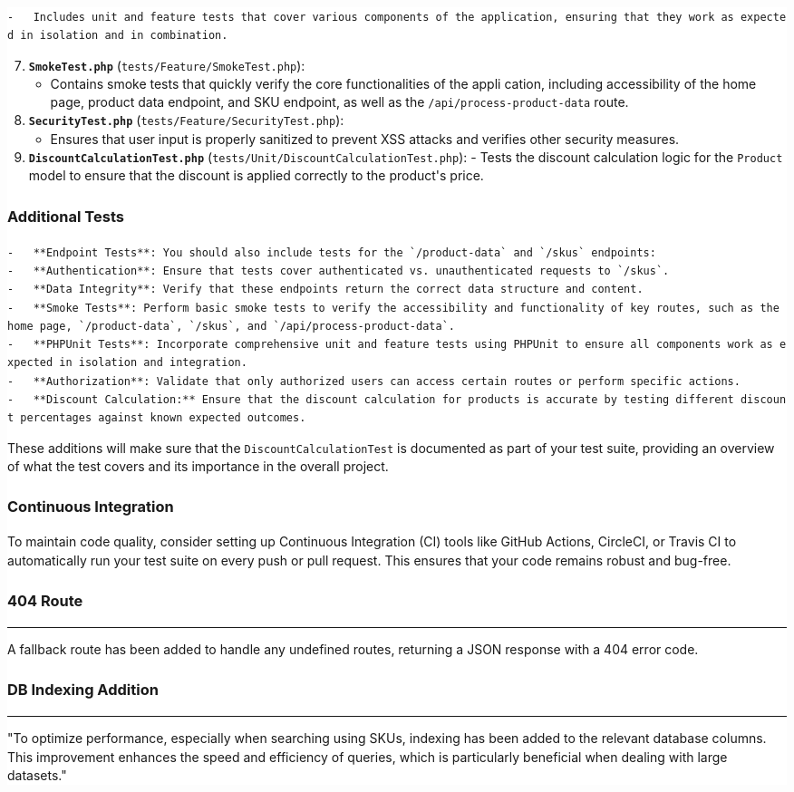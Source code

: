     -   Includes unit and feature tests that cover various components of the application, ensuring that they work as expected in isolation and in combination.
7.  **`SmokeTest.php`** (`tests/Feature/SmokeTest.php`):
    -   Contains smoke tests that quickly verify the core functionalities of the appli
    cation, including accessibility of the home page, product data endpoint, and SKU endpoint, as well as the `/api/process-product-data` route.
8.  **`SecurityTest.php`** (`tests/Feature/SecurityTest.php`):
    -   Ensures that user input is properly sanitized to prevent XSS attacks and verifies other security measures.
9.   **`DiscountCalculationTest.php`** (`tests/Unit/DiscountCalculationTest.php`):
    -   Tests the discount calculation logic for the `Product` model to ensure that the discount is applied correctly to the product's price.


### Additional Tests

    -   **Endpoint Tests**: You should also include tests for the `/product-data` and `/skus` endpoints:
    -   **Authentication**: Ensure that tests cover authenticated vs. unauthenticated requests to `/skus`.
    -   **Data Integrity**: Verify that these endpoints return the correct data structure and content.
    -   **Smoke Tests**: Perform basic smoke tests to verify the accessibility and functionality of key routes, such as the home page, `/product-data`, `/skus`, and `/api/process-product-data`.
    -   **PHPUnit Tests**: Incorporate comprehensive unit and feature tests using PHPUnit to ensure all components work as expected in isolation and integration.
    -   **Authorization**: Validate that only authorized users can access certain routes or perform specific actions.
    -   **Discount Calculation:** Ensure that the discount calculation for products is accurate by testing different discount percentages against known expected outcomes.

These additions will make sure that the `DiscountCalculationTest` is documented as part of your test suite, providing an overview of what the test covers and its importance in the overall project.


### Continuous Integration

To maintain code quality, consider setting up Continuous Integration (CI) tools like GitHub Actions, CircleCI, or Travis CI to automatically run your test suite on every push or pull request. This ensures that your code remains robust and bug-free.


### 404 Route
---------

A fallback route has been added to handle any undefined routes, returning a JSON response with a 404 error code.

### **DB Indexing Addition**
---------

"To optimize performance, especially when searching using SKUs, indexing has been added to the relevant database columns. This improvement enhances the speed and efficiency of queries, which is particularly beneficial when dealing with large datasets."
